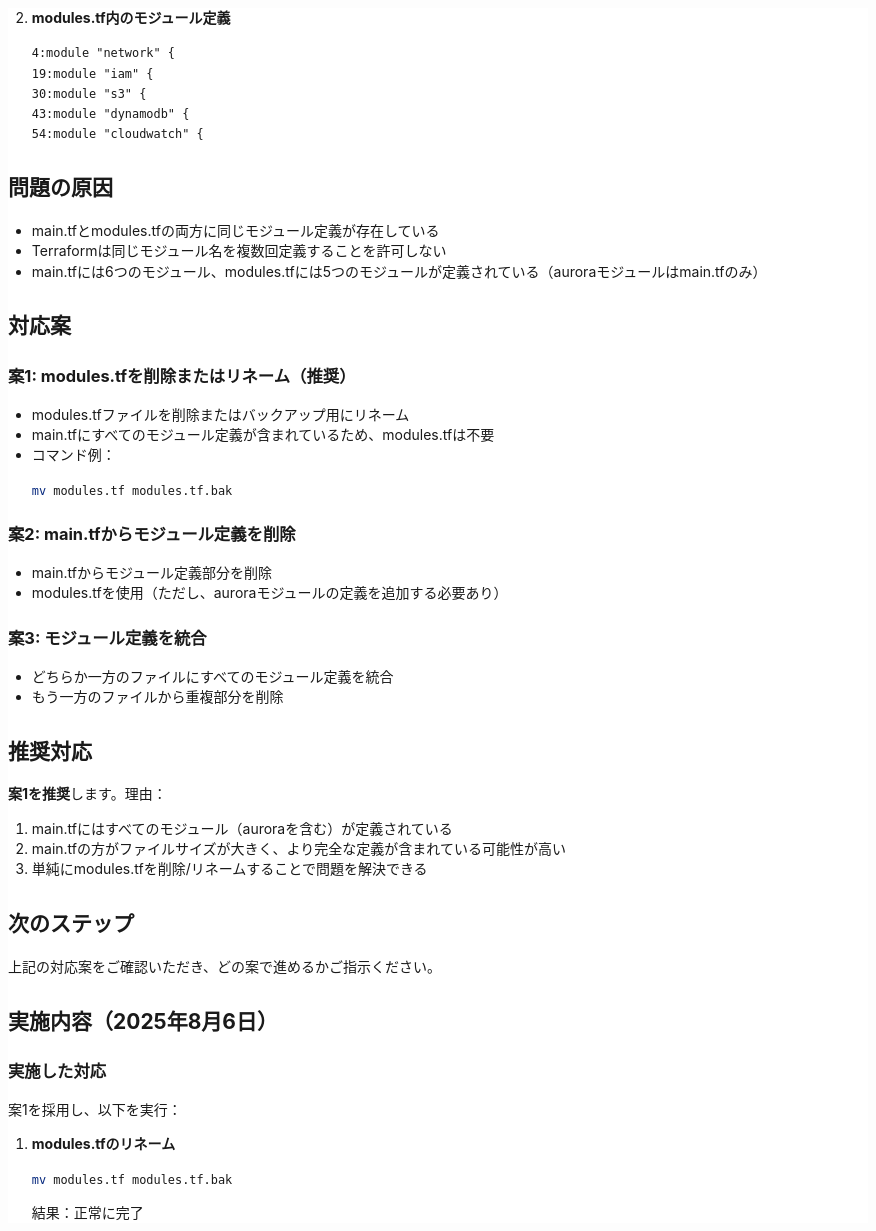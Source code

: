 2. **modules.tf内のモジュール定義**
   ```
   4:module "network" {
   19:module "iam" {
   30:module "s3" {
   43:module "dynamodb" {
   54:module "cloudwatch" {
   ```

## 問題の原因
- main.tfとmodules.tfの両方に同じモジュール定義が存在している
- Terraformは同じモジュール名を複数回定義することを許可しない
- main.tfには6つのモジュール、modules.tfには5つのモジュールが定義されている（auroraモジュールはmain.tfのみ）

## 対応案

### 案1: modules.tfを削除またはリネーム（推奨）
- modules.tfファイルを削除またはバックアップ用にリネーム
- main.tfにすべてのモジュール定義が含まれているため、modules.tfは不要
- コマンド例：
  ```bash
  mv modules.tf modules.tf.bak
  ```

### 案2: main.tfからモジュール定義を削除
- main.tfからモジュール定義部分を削除
- modules.tfを使用（ただし、auroraモジュールの定義を追加する必要あり）

### 案3: モジュール定義を統合
- どちらか一方のファイルにすべてのモジュール定義を統合
- もう一方のファイルから重複部分を削除

## 推奨対応
**案1を推奨**します。理由：
1. main.tfにはすべてのモジュール（auroraを含む）が定義されている
2. main.tfの方がファイルサイズが大きく、より完全な定義が含まれている可能性が高い
3. 単純にmodules.tfを削除/リネームすることで問題を解決できる

## 次のステップ
上記の対応案をご確認いただき、どの案で進めるかご指示ください。

## 実施内容（2025年8月6日）

### 実施した対応
案1を採用し、以下を実行：

1. **modules.tfのリネーム**
   ```bash
   mv modules.tf modules.tf.bak
   ```
   結果：正常に完了
